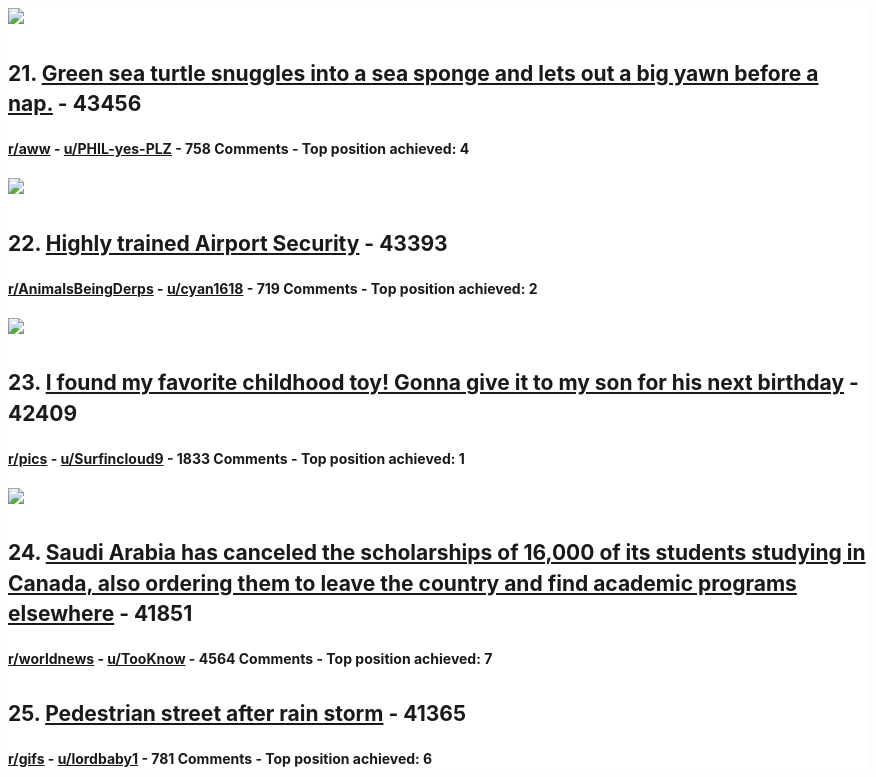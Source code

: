 <a href="https://en.wikipedia.org/wiki/Thioacetone"><img src="https://b.thumbs.redditmedia.com/S6mlZjl4P5c0aDQY2HWtHMpMdpaGBQmG2-7F0p2v8mc.jpg"></img></a>

## 21. [Green sea turtle snuggles into a sea sponge and lets out a big yawn before a nap.](http://reddit.com/r/aww/comments/958syq/green_sea_turtle_snuggles_into_a_sea_sponge_and/) - 43456
#### [r/aww](http://reddit.com/r/aww) - [u/PHIL-yes-PLZ](http://reddit.com/u/PHIL-yes-PLZ) - 758 Comments - Top position achieved: 4

<a href="https://gfycat.com/frayedunevenamericanbittern"><img src="https://b.thumbs.redditmedia.com/rWNszit78lFGnYknw5BeTSoXGQo_hoYWU-rFhUHOUns.jpg"></img></a>

## 22. [Highly trained Airport Security](http://reddit.com/r/AnimalsBeingDerps/comments/95ctv0/highly_trained_airport_security/) - 43393
#### [r/AnimalsBeingDerps](http://reddit.com/r/AnimalsBeingDerps) - [u/cyan1618](http://reddit.com/u/cyan1618) - 719 Comments - Top position achieved: 2

<a href="https://i.imgur.com/I4AHPDP.gifv"><img src="https://a.thumbs.redditmedia.com/Xgt-k44pB-dvPZLNHshvhZ56akg0cu5TLRjLnI0SwU0.jpg"></img></a>

## 23. [I found my favorite childhood toy! Gonna give it to my son for his next birthday](http://reddit.com/r/pics/comments/95ewws/i_found_my_favorite_childhood_toy_gonna_give_it/) - 42409
#### [r/pics](http://reddit.com/r/pics) - [u/Surfincloud9](http://reddit.com/u/Surfincloud9) - 1833 Comments - Top position achieved: 1

<a href="https://i.redd.it/azcpb8ka6qe11.jpg"><img src="https://b.thumbs.redditmedia.com/lG_aOZMch1z4jrFw_20lCxDXIOMqmZcD39Z5IaTAbFM.jpg"></img></a>

## 24. [Saudi Arabia has canceled the scholarships of 16,000 of its students studying in Canada, also ordering them to leave the country and find academic programs elsewhere](http://reddit.com/r/worldnews/comments/95cd2j/saudi_arabia_has_canceled_the_scholarships_of/) - 41851
#### [r/worldnews](http://reddit.com/r/worldnews) - [u/TooKnow](http://reddit.com/u/TooKnow) - 4564 Comments - Top position achieved: 7

## 25. [Pedestrian street after rain storm](http://reddit.com/r/gifs/comments/95cbwy/pedestrian_street_after_rain_storm/) - 41365
#### [r/gifs](http://reddit.com/r/gifs) - [u/lordbaby1](http://reddit.com/u/lordbaby1) - 781 Comments - Top position achieved: 6
